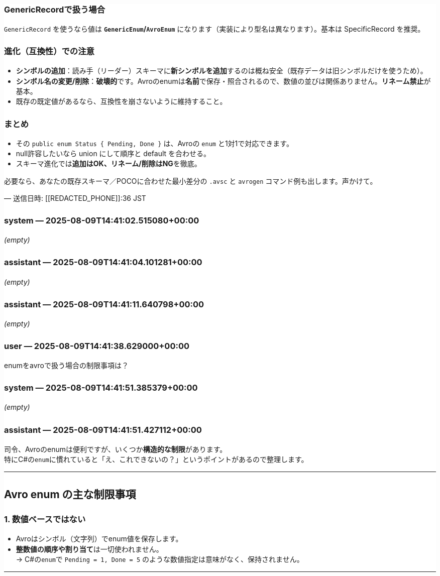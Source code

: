 ### GenericRecordで扱う場合
`GenericRecord` を使うなら値は **`GenericEnum`/`AvroEnum`** になります（実装により型名は異なります）。基本は SpecificRecord を推奨。

### 進化（互換性）での注意
- **シンボルの追加**：読み手（リーダー）スキーマに**新シンボルを追加**するのは概ね安全（既存データは旧シンボルだけを使うため）。  
- **シンボル名の変更/削除**：**破壊的**です。Avroのenumは**名前**で保存・照合されるので、数値の並びは関係ありません。**リネーム禁止**が基本。
- 既存の既定値があるなら、互換性を崩さないように維持すること。

### まとめ
- その `public enum Status { Pending, Done }` は、Avroの `enum` と1対1で対応できます。  
- null許容したいなら union にして順序と default を合わせる。  
- スキーマ進化では**追加はOK、リネーム/削除はNG**を徹底。

必要なら、あなたの既存スキーマ／POCOに合わせた最小差分の `.avsc` と `avrogen` コマンド例も出します。声かけて。  

— 送信日時: [[REDACTED_PHONE]]:36 JST

### system — 2025-08-09T14:41:02.515080+00:00

_(empty)_

### assistant — 2025-08-09T14:41:04.101281+00:00

_(empty)_

### assistant — 2025-08-09T14:41:11.640798+00:00

_(empty)_

### user — 2025-08-09T14:41:38.629000+00:00

enumをavroで扱う場合の制限事項は？

### system — 2025-08-09T14:41:51.385379+00:00

_(empty)_

### assistant — 2025-08-09T14:41:51.427112+00:00

司令、Avroのenumは便利ですが、いくつか**構造的な制限**があります。  
特にC#の`enum`に慣れていると「え、これできないの？」というポイントがあるので整理します。  

---

## Avro enum の主な制限事項

### 1. **数値ベースではない**
- Avroはシンボル（文字列）でenum値を保存します。
- **整数値の順序や割り当て**は一切使われません。  
  → C#の`enum`で `Pending = 1, Done = 5` のような数値指定は意味がなく、保持されません。

---
